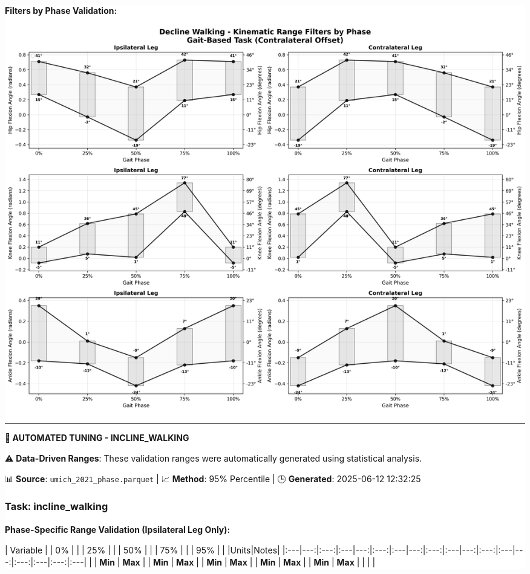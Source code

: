 **Filters by Phase Validation:**

![Phase-based kinematic validation plots for decline walking showing hip, knee, and ankle joint angle ranges across 0-100% gait cycle with statistical boundaries and data distribution](validation/decline_walking_kinematic_filters_by_phase.png)

---

**🤖 AUTOMATED TUNING - INCLINE_WALKING**

⚠️  **Data-Driven Ranges**: These validation ranges were automatically generated using statistical analysis.

📊 **Source**: `umich_2021_phase.parquet` | 📈 **Method**: 95% Percentile | 🕒 **Generated**: 2025-06-12 12:32:25


### Task: incline_walking

**Phase-Specific Range Validation (Ipsilateral Leg Only):**

| Variable | | 0% | | | 25% | | | 50% | | | 75% | | | 95% | | |Units|Notes|
|:---|---:|:---:|:---|---:|:---:|:---|---:|:---:|:---|---:|:---:|:---|---:|:---:|:---|:---:|:---|
| | **Min** | **Max** | | **Min** | **Max** | | **Min** | **Max** | | **Min** | **Max** | | **Min** | **Max** | | | |
